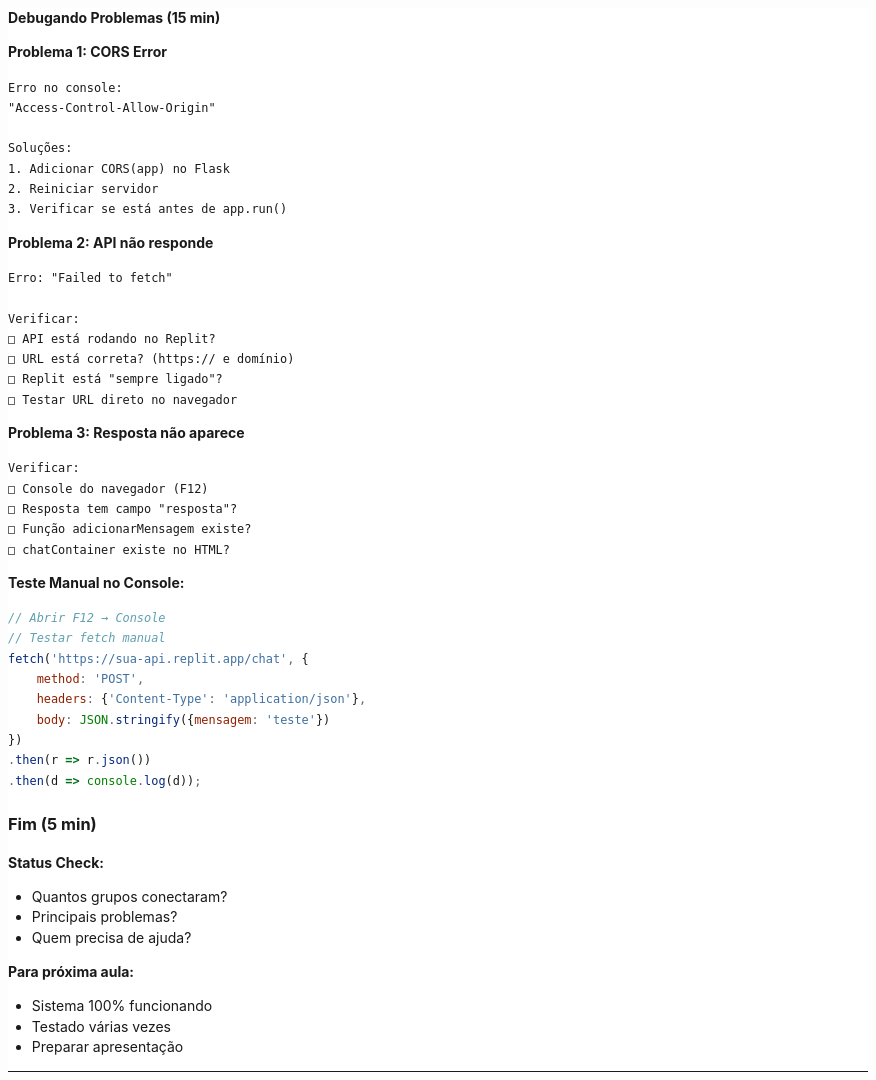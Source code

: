 **Debugando Problemas (15 min)**

**Problema 1: CORS Error**
```
Erro no console:
"Access-Control-Allow-Origin"

Soluções:
1. Adicionar CORS(app) no Flask
2. Reiniciar servidor
3. Verificar se está antes de app.run()
```

**Problema 2: API não responde**
```
Erro: "Failed to fetch"

Verificar:
□ API está rodando no Replit?
□ URL está correta? (https:// e domínio)
□ Replit está "sempre ligado"?
□ Testar URL direto no navegador
```

**Problema 3: Resposta não aparece**
```
Verificar:
□ Console do navegador (F12)
□ Resposta tem campo "resposta"?
□ Função adicionarMensagem existe?
□ chatContainer existe no HTML?
```

**Teste Manual no Console:**
```javascript
// Abrir F12 → Console
// Testar fetch manual
fetch('https://sua-api.replit.app/chat', {
    method: 'POST',
    headers: {'Content-Type': 'application/json'},
    body: JSON.stringify({mensagem: 'teste'})
})
.then(r => r.json())
.then(d => console.log(d));
```

### Fim (5 min)

**Status Check:**
- Quantos grupos conectaram?
- Principais problemas?
- Quem precisa de ajuda?

**Para próxima aula:**
- Sistema 100% funcionando
- Testado várias vezes
- Preparar apresentação

---